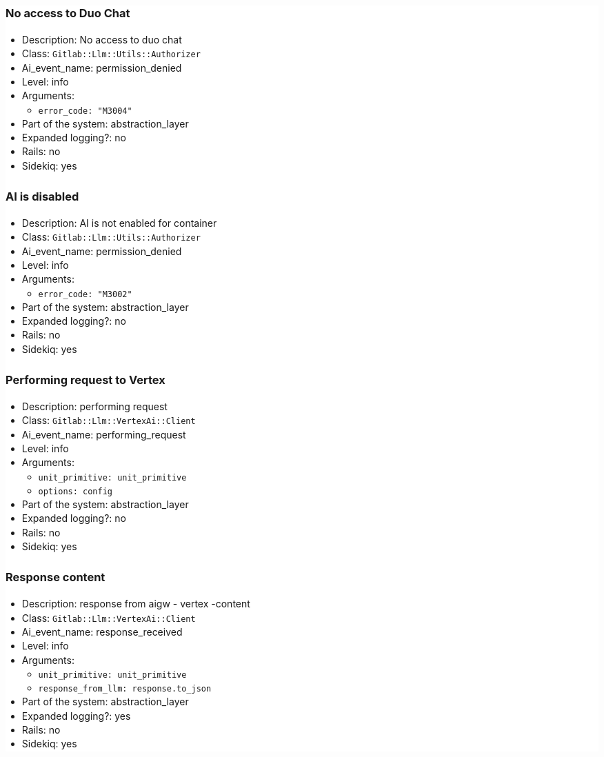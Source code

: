 ### No access to Duo Chat

  - Description: No access to duo chat
  - Class: `Gitlab::Llm::Utils::Authorizer`
  - Ai_event_name: permission_denied
  - Level: info
  - Arguments:
    - `error_code: "M3004"`
  - Part of the system: abstraction_layer
  - Expanded logging?: no
  - Rails: no
  - Sidekiq: yes

### AI is disabled

  - Description: AI is not enabled for container
  - Class: `Gitlab::Llm::Utils::Authorizer`
  - Ai_event_name: permission_denied
  - Level: info
  - Arguments:
    - `error_code: "M3002"`
  - Part of the system: abstraction_layer
  - Expanded logging?: no
  - Rails: no
  - Sidekiq: yes

### Performing request to Vertex

  - Description: performing request
  - Class: `Gitlab::Llm::VertexAi::Client`
  - Ai_event_name: performing_request
  - Level: info
  - Arguments:
    - `unit_primitive: unit_primitive`
    - `options: config`
  - Part of the system: abstraction_layer
  - Expanded logging?: no
  - Rails: no
  - Sidekiq: yes

### Response content

  - Description: response from aigw - vertex -content
  - Class: `Gitlab::Llm::VertexAi::Client`
  - Ai_event_name: response_received
  - Level: info
  - Arguments:
    - `unit_primitive: unit_primitive`
    - `response_from_llm: response.to_json`
  - Part of the system: abstraction_layer
  - Expanded logging?: yes
  - Rails: no
  - Sidekiq: yes
